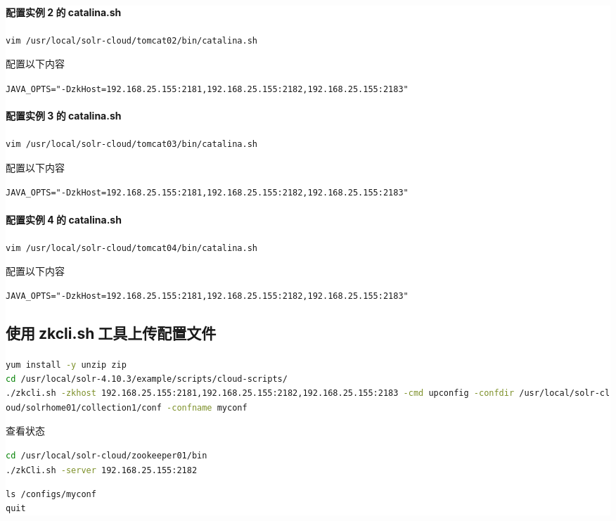 #### 配置实例 2 的 catalina.sh

```bash
vim /usr/local/solr-cloud/tomcat02/bin/catalina.sh
```

配置以下内容

```
JAVA_OPTS="-DzkHost=192.168.25.155:2181,192.168.25.155:2182,192.168.25.155:2183"
```

#### 配置实例 3 的 catalina.sh

```bash
vim /usr/local/solr-cloud/tomcat03/bin/catalina.sh
```

配置以下内容

```
JAVA_OPTS="-DzkHost=192.168.25.155:2181,192.168.25.155:2182,192.168.25.155:2183"
```

#### 配置实例 4 的 catalina.sh

```bash
vim /usr/local/solr-cloud/tomcat04/bin/catalina.sh
```

配置以下内容

```
JAVA_OPTS="-DzkHost=192.168.25.155:2181,192.168.25.155:2182,192.168.25.155:2183"
```

## 使用 zkcli.sh 工具上传配置文件

```bash
yum install -y unzip zip
cd /usr/local/solr-4.10.3/example/scripts/cloud-scripts/
./zkcli.sh -zkhost 192.168.25.155:2181,192.168.25.155:2182,192.168.25.155:2183 -cmd upconfig -confdir /usr/local/solr-cloud/solrhome01/collection1/conf -confname myconf
```

查看状态

```bash
cd /usr/local/solr-cloud/zookeeper01/bin
./zkCli.sh -server 192.168.25.155:2182
```

```
ls /configs/myconf
quit
```
